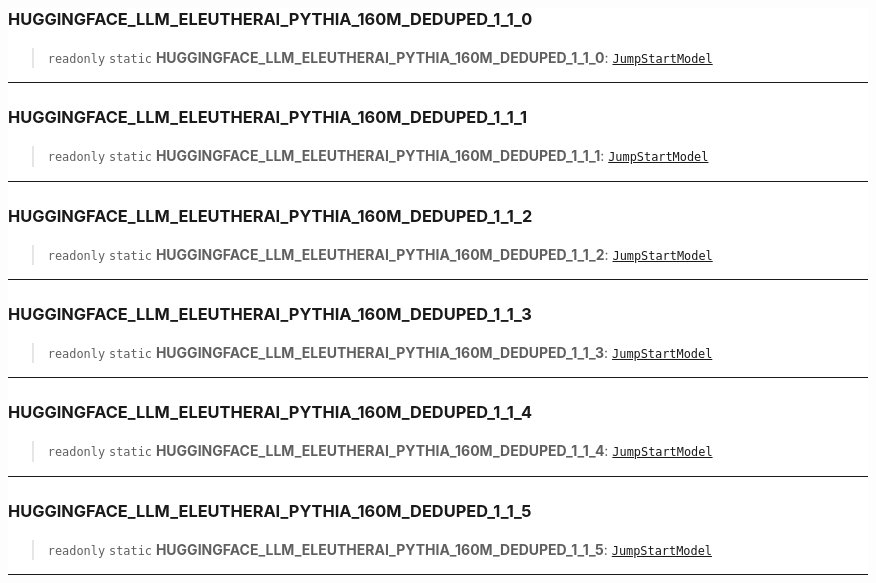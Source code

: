 ### HUGGINGFACE\_LLM\_ELEUTHERAI\_PYTHIA\_160M\_DEDUPED\_1\_1\_0

> `readonly` `static` **HUGGINGFACE\_LLM\_ELEUTHERAI\_PYTHIA\_160M\_DEDUPED\_1\_1\_0**: [`JumpStartModel`](JumpStartModel.md)

***

### HUGGINGFACE\_LLM\_ELEUTHERAI\_PYTHIA\_160M\_DEDUPED\_1\_1\_1

> `readonly` `static` **HUGGINGFACE\_LLM\_ELEUTHERAI\_PYTHIA\_160M\_DEDUPED\_1\_1\_1**: [`JumpStartModel`](JumpStartModel.md)

***

### HUGGINGFACE\_LLM\_ELEUTHERAI\_PYTHIA\_160M\_DEDUPED\_1\_1\_2

> `readonly` `static` **HUGGINGFACE\_LLM\_ELEUTHERAI\_PYTHIA\_160M\_DEDUPED\_1\_1\_2**: [`JumpStartModel`](JumpStartModel.md)

***

### HUGGINGFACE\_LLM\_ELEUTHERAI\_PYTHIA\_160M\_DEDUPED\_1\_1\_3

> `readonly` `static` **HUGGINGFACE\_LLM\_ELEUTHERAI\_PYTHIA\_160M\_DEDUPED\_1\_1\_3**: [`JumpStartModel`](JumpStartModel.md)

***

### HUGGINGFACE\_LLM\_ELEUTHERAI\_PYTHIA\_160M\_DEDUPED\_1\_1\_4

> `readonly` `static` **HUGGINGFACE\_LLM\_ELEUTHERAI\_PYTHIA\_160M\_DEDUPED\_1\_1\_4**: [`JumpStartModel`](JumpStartModel.md)

***

### HUGGINGFACE\_LLM\_ELEUTHERAI\_PYTHIA\_160M\_DEDUPED\_1\_1\_5

> `readonly` `static` **HUGGINGFACE\_LLM\_ELEUTHERAI\_PYTHIA\_160M\_DEDUPED\_1\_1\_5**: [`JumpStartModel`](JumpStartModel.md)

***

